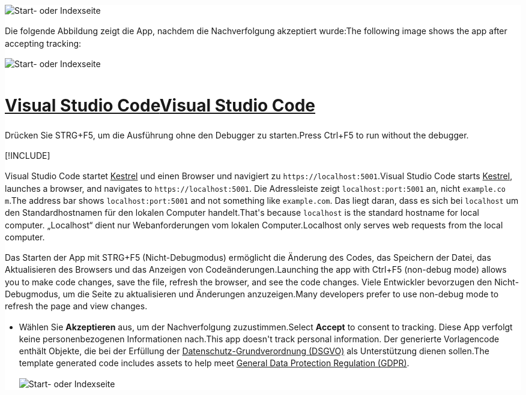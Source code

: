   ![Start- oder Indexseite](start-mvc/_static/privacy.png)

  <span data-ttu-id="a9f0a-337">Die folgende Abbildung zeigt die App, nachdem die Nachverfolgung akzeptiert wurde:</span><span class="sxs-lookup"><span data-stu-id="a9f0a-337">The following image shows the app after accepting tracking:</span></span>

  ![Start- oder Indexseite](start-mvc/_static/home2.2.png)

# <a name="visual-studio-code"></a>[<span data-ttu-id="a9f0a-339">Visual Studio Code</span><span class="sxs-lookup"><span data-stu-id="a9f0a-339">Visual Studio Code</span></span>](#tab/visual-studio-code)

<span data-ttu-id="a9f0a-340">Drücken Sie STRG+F5, um die Ausführung ohne den Debugger zu starten.</span><span class="sxs-lookup"><span data-stu-id="a9f0a-340">Press Ctrl+F5 to run without the debugger.</span></span>

[!INCLUDE[](~/includes/trustCertVSC.md)]

  <span data-ttu-id="a9f0a-341">Visual Studio Code startet [Kestrel](xref:fundamentals/servers/kestrel) und einen Browser und navigiert zu `https://localhost:5001`.</span><span class="sxs-lookup"><span data-stu-id="a9f0a-341">Visual Studio Code starts [Kestrel](xref:fundamentals/servers/kestrel), launches a browser, and navigates to `https://localhost:5001`.</span></span> <span data-ttu-id="a9f0a-342">Die Adressleiste zeigt `localhost:port:5001` an, nicht `example.com`.</span><span class="sxs-lookup"><span data-stu-id="a9f0a-342">The address bar shows `localhost:port:5001` and not something like `example.com`.</span></span> <span data-ttu-id="a9f0a-343">Das liegt daran, dass es sich bei `localhost` um den Standardhostnamen für den lokalen Computer handelt.</span><span class="sxs-lookup"><span data-stu-id="a9f0a-343">That's because `localhost` is the standard hostname for  local computer.</span></span> <span data-ttu-id="a9f0a-344">„Localhost“ dient nur Webanforderungen vom lokalen Computer.</span><span class="sxs-lookup"><span data-stu-id="a9f0a-344">Localhost only serves web requests from the local computer.</span></span>

  <span data-ttu-id="a9f0a-345">Das Starten der App mit STRG+F5 (Nicht-Debugmodus) ermöglicht die Änderung des Codes, das Speichern der Datei, das Aktualisieren des Browsers und das Anzeigen von Codeänderungen.</span><span class="sxs-lookup"><span data-stu-id="a9f0a-345">Launching the app with Ctrl+F5 (non-debug mode) allows you to make code changes, save the file, refresh the browser, and see the code changes.</span></span> <span data-ttu-id="a9f0a-346">Viele Entwickler bevorzugen den Nicht-Debugmodus, um die Seite zu aktualisieren und Änderungen anzuzeigen.</span><span class="sxs-lookup"><span data-stu-id="a9f0a-346">Many developers prefer to use non-debug mode to refresh the page and view changes.</span></span>

* <span data-ttu-id="a9f0a-347">Wählen Sie **Akzeptieren** aus, um der Nachverfolgung zuzustimmen.</span><span class="sxs-lookup"><span data-stu-id="a9f0a-347">Select **Accept** to consent to tracking.</span></span> <span data-ttu-id="a9f0a-348">Diese App verfolgt keine personenbezogenen Informationen nach.</span><span class="sxs-lookup"><span data-stu-id="a9f0a-348">This app doesn't track personal information.</span></span> <span data-ttu-id="a9f0a-349">Der generierte Vorlagencode enthält Objekte, die bei der Erfüllung der [Datenschutz-Grundverordnung (DSGVO)](xref:security/gdpr) als Unterstützung dienen sollen.</span><span class="sxs-lookup"><span data-stu-id="a9f0a-349">The template generated code includes assets to help meet [General Data Protection Regulation (GDPR)](xref:security/gdpr).</span></span>

  ![Start- oder Indexseite](start-mvc/_static/privacy.png)
